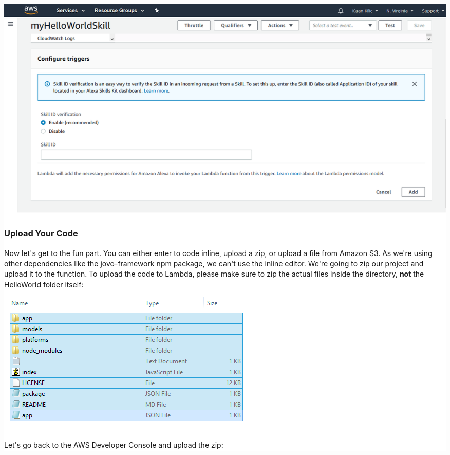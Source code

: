 ![AWS Lambda: Skill ID verification](../img/host-google-action-on-lambda/aws_lambda_function_07.png)

### Upload Your Code

Now let's get to the fun part. You can either enter to code inline, upload a zip, or upload a file from Amazon S3. As we're using other dependencies like the [jovo-framework npm package](https://www.npmjs.com/package/jovo-framework), we can't use the inline editor. We're going to zip our project and upload it to the function. To upload the code to Lambda, please make sure to zip the actual files inside the directory, **not** the HelloWorld folder itself: 

![Select and zip all files in the folder](../img/host-google-action-on-lambda/aws_lambda_function_08.png)

 Let's go back to the AWS Developer Console and upload the zip: 
